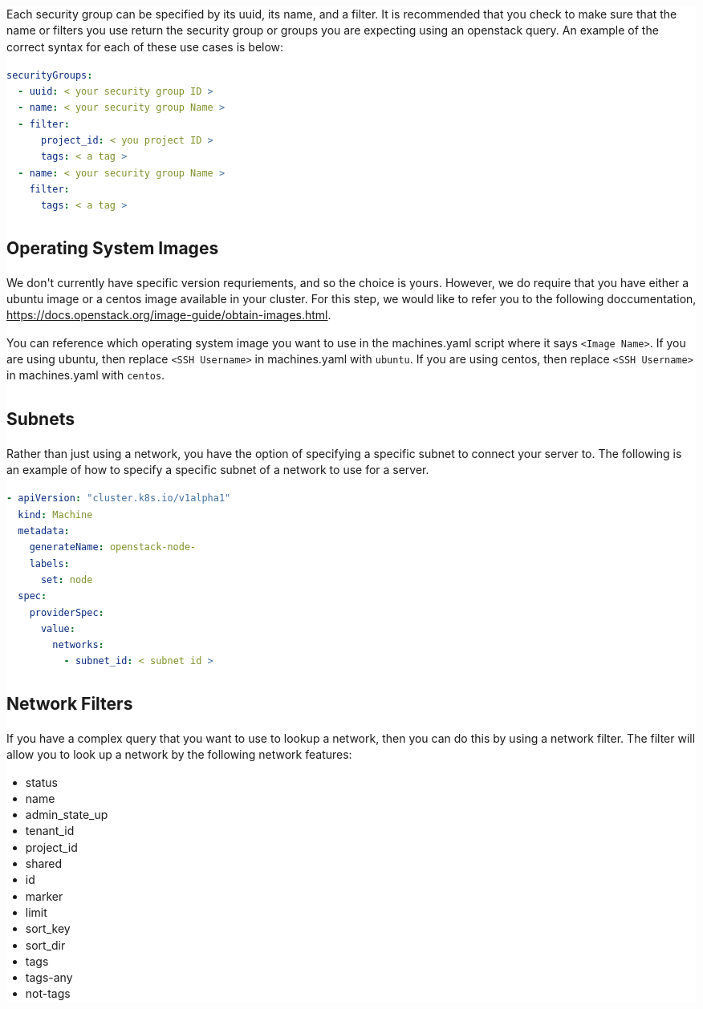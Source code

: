 Each security group can be specified by its uuid, its name, and a filter. It is recommended that you check to make sure that the name or filters you use return the security group or groups you are expecting using an openstack query. An example of the correct syntax for each of these use cases is below:

```yaml
securityGroups:
  - uuid: < your security group ID >
  - name: < your security group Name >
  - filter:
      project_id: < you project ID >
      tags: < a tag >
  - name: < your security group Name >
    filter:
      tags: < a tag >
```

## Operating System Images

We don't currently have specific version requriements, and so the choice is yours. However, we do require that you have either a ubuntu image or a centos image available in your cluster. For this step, we would like to refer you to the following doccumentation, https://docs.openstack.org/image-guide/obtain-images.html.

You can reference which operating system image you want to use in the machines.yaml script where it says `<Image Name>`. If you are using ubuntu, then replace `<SSH Username>` in machines.yaml with `ubuntu`. If you are using centos, then replace  `<SSH Username>` in machines.yaml with `centos`. 

## Subnets
Rather than just using a network, you have the option of specifying a specific subnet to connect your server to. The following is an example of how to specify a specific subnet of a network to use for a server.

```yaml
- apiVersion: "cluster.k8s.io/v1alpha1"
  kind: Machine
  metadata:
    generateName: openstack-node-
    labels:
      set: node
  spec:
    providerSpec:
      value:
        networks:
          - subnet_id: < subnet id >
```

## Network Filters
If you have a complex query that you want to use to lookup a network, then you can do this by using a network filter. The filter will allow you to look up a network by the following network features:
  - status
  - name
  - admin_state_up
  - tenant_id
  - project_id
  - shared
  - id
  - marker
  - limit
  - sort_key
  - sort_dir
  - tags
  - tags-any
  - not-tags